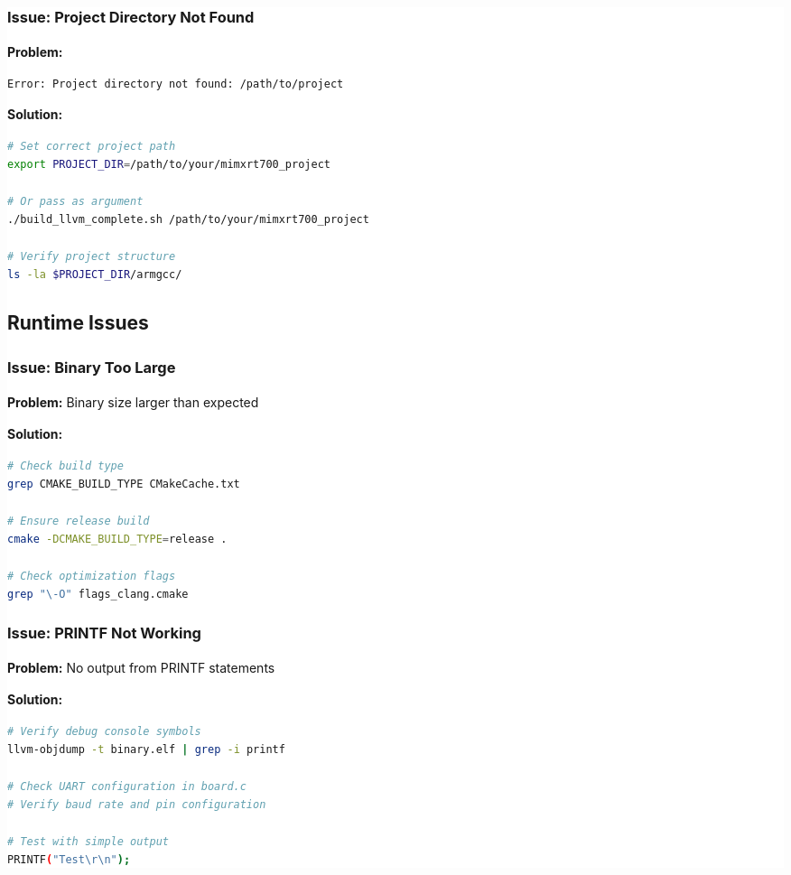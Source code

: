 ### Issue: Project Directory Not Found

**Problem:**
```
Error: Project directory not found: /path/to/project
```

**Solution:**
```bash
# Set correct project path
export PROJECT_DIR=/path/to/your/mimxrt700_project

# Or pass as argument
./build_llvm_complete.sh /path/to/your/mimxrt700_project

# Verify project structure
ls -la $PROJECT_DIR/armgcc/
```

## Runtime Issues

### Issue: Binary Too Large

**Problem:**
Binary size larger than expected

**Solution:**
```bash
# Check build type
grep CMAKE_BUILD_TYPE CMakeCache.txt

# Ensure release build
cmake -DCMAKE_BUILD_TYPE=release .

# Check optimization flags
grep "\-O" flags_clang.cmake
```

### Issue: PRINTF Not Working

**Problem:**
No output from PRINTF statements

**Solution:**
```bash
# Verify debug console symbols
llvm-objdump -t binary.elf | grep -i printf

# Check UART configuration in board.c
# Verify baud rate and pin configuration

# Test with simple output
PRINTF("Test\r\n");
```
